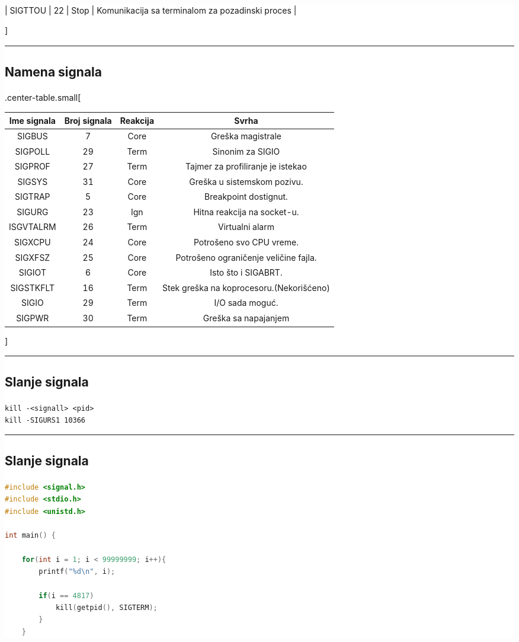 |     SIGTTOU     |        22        |     Stop     | Komunikacija sa terminalom za pozadinski proces |

]

---

## Namena signala

.center-table.small[

| **Ime signala** | **Broj signala** | **Reakcija** |               **Svrha**               |
|:---------------:|:----------------:|:------------:|:-------------------------------------:|
|      SIGBUS     |         7        |     Core     |           Greška magistrale           |
|     SIGPOLL     |        29        |     Term     |            Sinonim za SIGIO           |
|     SIGPROF     |        27        |     Term     |   Tajmer za profiliranje je istekao   |
|      SIGSYS     |        31        |     Core     |      Greška u sistemskom pozivu.      |
|     SIGTRAP     |         5        |     Core     |         Breakpoint dostignut.         |
|      SIGURG     |        23        |      Ign     |      Hitna reakcija na socket-u.      |
|    ISGVTALRM    |        26        |     Term     |            Virtualni alarm            |
|     SIGXCPU     |        24        |     Core     |        Potrošeno svo CPU vreme.       |
|     SIGXFSZ     |        25        |     Core     | Potrošeno ograničenje veličine fajla. |
|      SIGIOT     |         6        |     Core     |          Isto što i SIGABRT.          |
|    SIGSTKFLT    |        16        |     Term     |Stek greška na koprocesoru.(Nekorišćeno)|
|       SIGIO     |        29        |     Term     |           I/O sada moguć.             |
|      SIGPWR     |        30        |     Term     |        Greška sa napajanjem           |

]

---


## Slanje signala

```console
kill -<signall> <pid>
kill -SIGURS1 10366
``` 

---

## Slanje signala

```c
#include <signal.h>
#include <stdio.h>
#include <unistd.h>

int main() {

    for(int i = 1; i < 99999999; i++){
        printf("%d\n", i);

        if(i == 4817)
            kill(getpid(), SIGTERM);
        }
    }
```